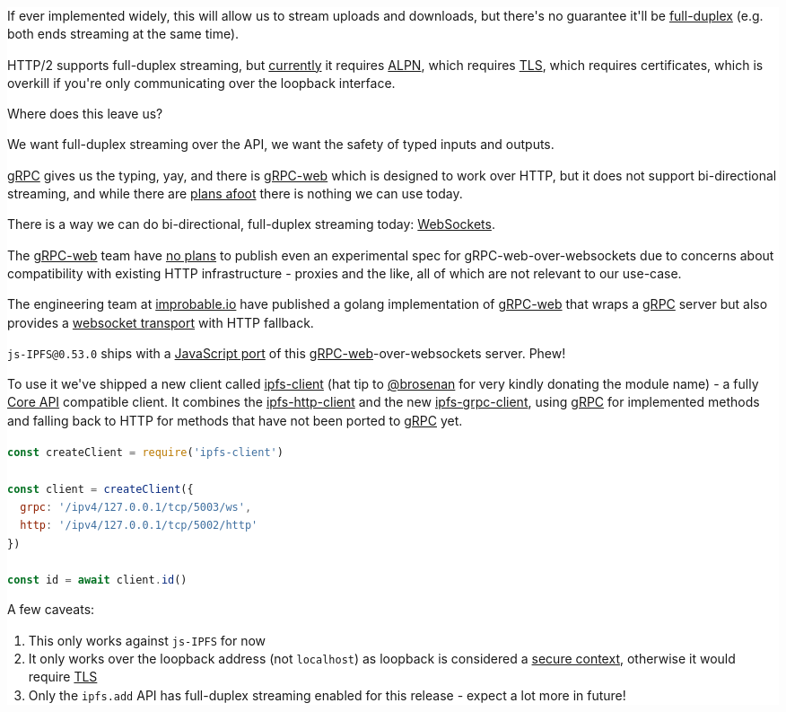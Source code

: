 If ever implemented widely, this will allow us to stream uploads and downloads, but there's no guarantee it'll be [full-duplex](https://github.com/whatwg/fetch/issues/229) (e.g. both ends streaming at the same time).

HTTP/2 supports full-duplex streaming, but [currently](https://caniuse.com/http2) it requires [ALPN](https://en.wikipedia.org/wiki/Application-Layer_Protocol_Negotiation), which requires [TLS][], which requires certificates, which is overkill if you're only communicating over the loopback interface.

Where does this leave us?

We want full-duplex streaming over the API, we want the safety of typed inputs and outputs.

[gRPC][] gives us the typing, yay, and there is [gRPC-web][] which is designed to work over HTTP, but it does not support bi-directional streaming, and while there are [plans afoot](https://github.com/grpc/grpc-web/blob/master/doc/streaming-roadmap.md#full-duplex-streaming-over-http) there is nothing we can use today.

There is a way we can do bi-directional, full-duplex streaming today: [WebSockets](https://developer.mozilla.org/en-US/docs/Web/API/WebSockets_API).

The [gRPC-web][] team have [no plans](https://github.com/grpc/grpc-web/blob/master/doc/streaming-roadmap.md#issues-with-websockets) to publish even an experimental spec for gRPC-web-over-websockets due to concerns about compatibility with existing HTTP infrastructure - proxies and the like, all of which are not relevant to our use-case.

The engineering team at [improbable.io](https://improbable.io/) have published a golang implementation of [gRPC-web][] that wraps a [gRPC][] server but also provides a [websocket transport](https://github.com/improbable-eng/grpc-web/tree/master/go/grpcwebproxy#enabling-websocket-transport) with HTTP fallback.

`js-IPFS@0.53.0` ships with a [JavaScript port](https://www.npmjs.com/package/ipfs-grpc-server) of this [gRPC-web][]-over-websockets server. Phew!

To use it we've shipped a new client called [ipfs-client](https://www.npmjs.com/package/ipfs-client) (hat tip to [@brosenan](https://github.com/brosenan) for very kindly donating the module name) - a fully [Core API](https://github.com/ipfs/js-ipfs/tree/master/docs/core-api) compatible client. It combines the [ipfs-http-client](https://www.npmjs.com/package/ipfs-http-client) and the new [ipfs-grpc-client](https://www.npmjs.com/package/ipfs-grpc-client), using [gRPC][] for implemented methods and falling back to HTTP for methods that have not been ported to [gRPC][] yet.

```js
const createClient = require('ipfs-client')

const client = createClient({
  grpc: '/ipv4/127.0.0.1/tcp/5003/ws',
  http: '/ipv4/127.0.0.1/tcp/5002/http'
})

const id = await client.id()
```

A few caveats:

1. This only works against `js-IPFS` for now
2. It only works over the loopback address (not `localhost`) as loopback is considered a [secure context](https://w3c.github.io/webappsec-secure-contexts/), otherwise it would require [TLS][]
3. Only the `ipfs.add` API has full-duplex streaming enabled for this release - expect a lot more in future!


[UnixFS]: https://docs.ipfs.io/guides/concepts/unixfs/
[CID]: https://docs.ipfs.io/guides/concepts/cid/
[MFS]: https://docs.ipfs.io/guides/concepts/mfs/
[libp2p]: https://github.com/libp2p/js-libp2p
[ipld]: https://github.com/ipld/js-ipld
[AbortSignal]: https://developer.mozilla.org/en-US/docs/Web/API/AbortSignal
[Multihash]: https://multiformats.io/multihash
[DHT]: https://docs.ipfs.io/concepts/dht/
[Multiaddr]: https://multiformats.io/multiaddr/
[DAG]: https://docs.ipfs.io/concepts/merkle-dag/
[Core-API]: https://github.com/ipfs/js-ipfs/tree/master/docs/core-api
[gRPC]: https://en.wikipedia.org/wiki/GRPC
[gRPC-web]: https://github.com/grpc/grpc-web
[TLS]: https://en.wikipedia.org/wiki/Transport_Layer_Security